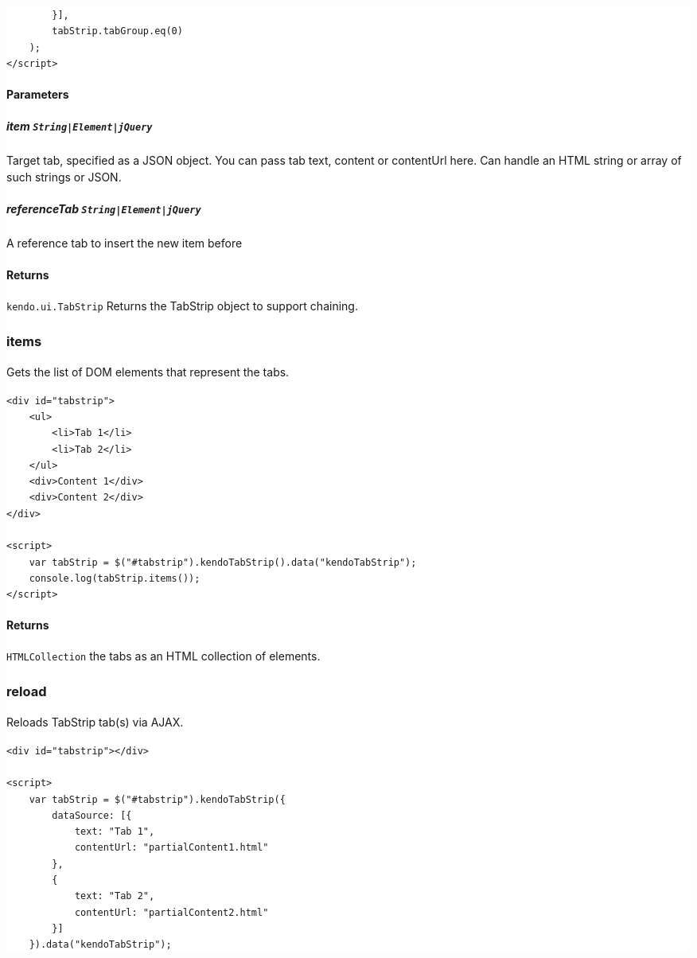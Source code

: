             }],
            tabStrip.tabGroup.eq(0)
        );
    </script>

#### Parameters

##### item `String|Element|jQuery`

Target tab, specified as a JSON object. You can pass tab text, content or contentUrl here. Can handle an
HTML string or array of such strings or JSON.

##### referenceTab `String|Element|jQuery`

A reference tab to insert the new item before

#### Returns

`kendo.ui.TabStrip` Returns the TabStrip object to support chaining.

### items

Gets the list of DOM elements that represent the tabs.

    <div id="tabstrip">
        <ul>
            <li>Tab 1</li>
            <li>Tab 2</li>
        </ul>
        <div>Content 1</div>
        <div>Content 2</div>
    </div>

    <script>
        var tabStrip = $("#tabstrip").kendoTabStrip().data("kendoTabStrip");
        console.log(tabStrip.items());
    </script>

#### Returns

`HTMLCollection` the tabs as an HTML collection of elements.

### reload

Reloads TabStrip tab(s) via AJAX.

    <div id="tabstrip"></div>

    <script>
        var tabStrip = $("#tabstrip").kendoTabStrip({
            dataSource: [{
                text: "Tab 1",
                contentUrl: "partialContent1.html"
            },
            {
                text: "Tab 2",
                contentUrl: "partialContent2.html"
            }]
        }).data("kendoTabStrip");
